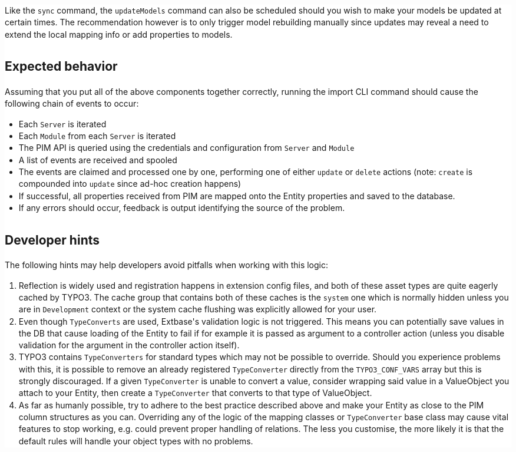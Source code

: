 Like the `sync` command, the `updateModels` command can also be scheduled should you wish to
make your models be updated at certain times. The recommendation however is to only trigger
model rebuilding manually since updates may reveal a need to extend the local mapping info
or add properties to models.


Expected behavior
-----------------

Assuming that you put all of the above components together correctly, running the import
CLI command should cause the following chain of events to occur:

* Each `Server` is iterated
* Each `Module` from each `Server` is iterated
* The PIM API is queried using the credentials and configuration from `Server` and `Module`
* A list of events are received and spooled
* The events are claimed and processed one by one, performing one of either `update` or
  `delete` actions (note: `create` is compounded into `update` since ad-hoc creation happens)
* If successful, all properties received from PIM are mapped onto the Entity properties
  and saved to the database.
* If any errors should occur, feedback is output identifying the source of the problem.


Developer hints
---------------

The following hints may help developers avoid pitfalls when working with this logic:

1. Reflection is widely used and registration happens in extension config files, and both
   of these asset types are quite eagerly cached by TYPO3. The cache group that contains
   both of these caches is the `system` one which is normally hidden unless you are in
   `Development` context or the system cache flushing was explicitly allowed for your user.
2. Even though `TypeConverts` are used, Extbase's validation logic is not triggered. This
   means you can potentially save values in the DB that cause loading of the Entity to fail
   if for example it is passed as argument to a controller action (unless you disable
   validation for the argument in the controller action itself).
3. TYPO3 contains `TypeConverters` for standard types which may not be possible to override.
   Should you experience problems with this, it is possible to remove an already registered
   `TypeConverter` directly from the `TYPO3_CONF_VARS` array but this is strongly discouraged.
   If a given `TypeConverter` is unable to convert a value, consider wrapping said value
   in a ValueObject you attach to your Entity, then create a `TypeConverter` that converts
   to that type of ValueObject.
4. As far as humanly possible, try to adhere to the best practice described above and make
   your Entity as close to the PIM column structures as you can. Overriding any of the logic
   of the mapping classes or `TypeConverter` base class may cause vital features to stop
   working, e.g. could prevent proper handling of relations. The less you customise, the more
   likely it is that the default rules will handle your object types with no problems.

